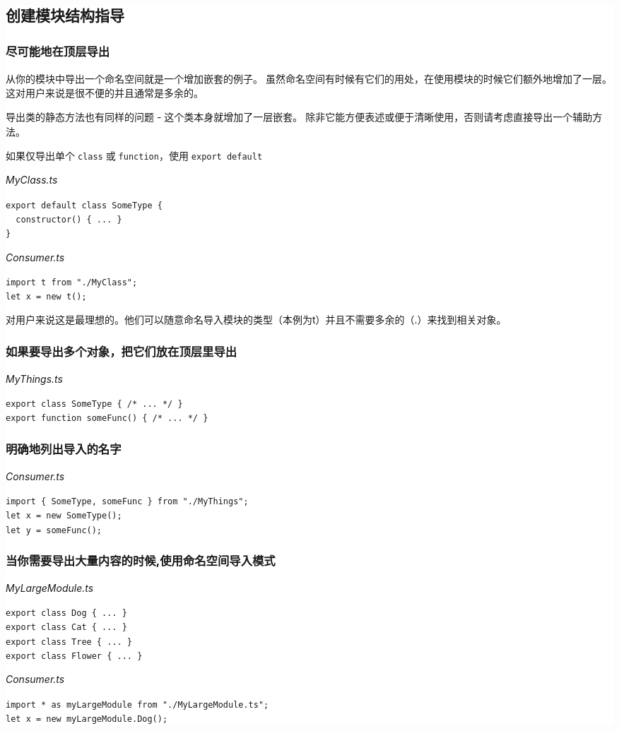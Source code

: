 
##  创建模块结构指导
### 尽可能地在顶层导出
从你的模块中导出一个命名空间就是一个增加嵌套的例子。
虽然命名空间有时候有它们的用处，在使用模块的时候它们额外地增加了一层。 这对用户来说是很不便的并且通常是多余的。

导出类的静态方法也有同样的问题 - 这个类本身就增加了一层嵌套。 
除非它能方便表述或便于清晰使用，否则请考虑直接导出一个辅助方法。

如果仅导出单个 `class` 或 `function`，使用 `export default`


*MyClass.ts*
```
export default class SomeType {
  constructor() { ... }
}
```

*Consumer.ts*
```
import t from "./MyClass";
let x = new t();
```
对用户来说这是最理想的。他们可以随意命名导入模块的类型（本例为t）并且不需要多余的（.）来找到相关对象。


### 如果要导出多个对象，把它们放在顶层里导出
*MyThings.ts*
```
export class SomeType { /* ... */ }
export function someFunc() { /* ... */ }
```

### 明确地列出导入的名字

*Consumer.ts*
```
import { SomeType, someFunc } from "./MyThings";
let x = new SomeType();
let y = someFunc();
```

###  当你需要导出大量内容的时候,使用命名空间导入模式

*MyLargeModule.ts*

```
export class Dog { ... }
export class Cat { ... }
export class Tree { ... }
export class Flower { ... }
```

*Consumer.ts*
```
import * as myLargeModule from "./MyLargeModule.ts";
let x = new myLargeModule.Dog();
```
